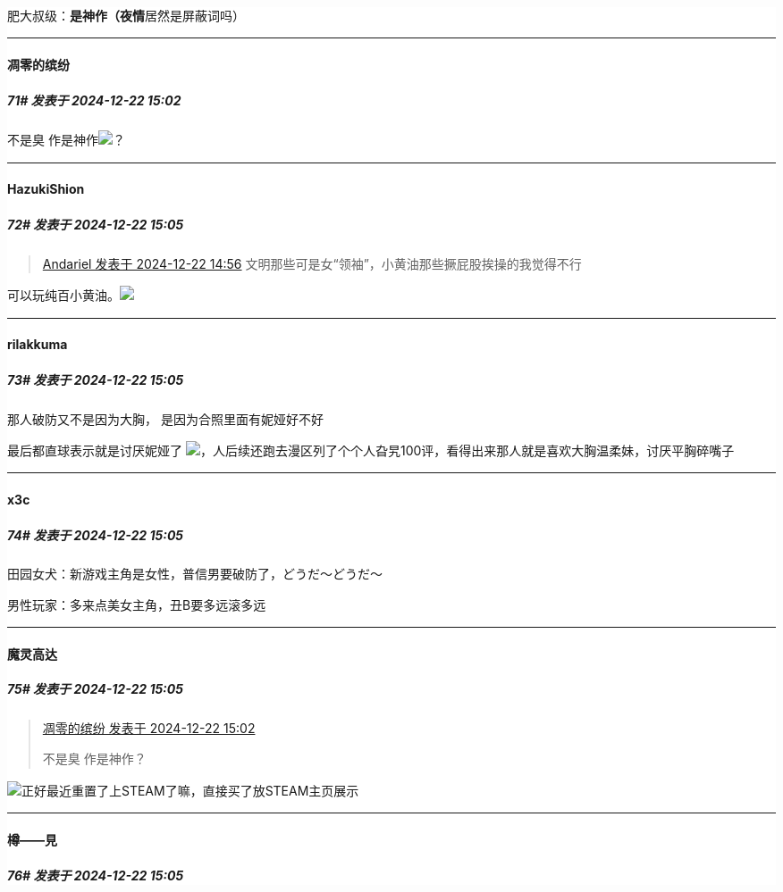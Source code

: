 肥大叔级：**是神作（夜情**居然是屏蔽词吗）

*****

####  凋零的缤纷  
##### 71#       发表于 2024-12-22 15:02

不是臭 作是神作<img src="https://static.saraba1st.com/image/smiley/face2017/048.png" referrerpolicy="no-referrer">？


*****

####  HazukiShion  
##### 72#       发表于 2024-12-22 15:05

<blockquote><a href="httphttps://bbs.saraba1st.com/2b/forum.php?mod=redirect&amp;goto=findpost&amp;pid=66987715&amp;ptid=2215633" target="_blank">Andariel 发表于 2024-12-22 14:56</a>
文明那些可是女“领袖”，小黄油那些撅屁股挨操的我觉得不行</blockquote>
可以玩纯百小黄油。<img src="https://static.saraba1st.com/image/smiley/face2017/076.png" referrerpolicy="no-referrer">

*****

####  rilakkuma  
##### 73#       发表于 2024-12-22 15:05

那人破防又不是因为大胸， 是因为合照里面有妮娅好不好

最后都直球表示就是讨厌妮娅了
<img src="https://static.saraba1st.com/image/smiley/face2017/037.png" referrerpolicy="no-referrer">，人后续还跑去漫区列了个个人旮旯100评，看得出来那人就是喜欢大胸温柔妹，讨厌平胸碎嘴子

*****

####  x3c  
##### 74#       发表于 2024-12-22 15:05

田园女犬：新游戏主角是女性，普信男要破防了，どうだ～どうだ～

男性玩家：多来点美女主角，丑B要多远滚多远

*****

####  魔灵高达  
##### 75#       发表于 2024-12-22 15:05

<blockquote><a href="httphttps://bbs.saraba1st.com/2b/forum.php?mod=redirect&amp;goto=findpost&amp;pid=66987750&amp;ptid=2215633" target="_blank">凋零的缤纷 发表于 2024-12-22 15:02</a>

不是臭 作是神作？</blockquote>
<img src="https://static.saraba1st.com/image/smiley/face2017/245.png" referrerpolicy="no-referrer">正好最近重置了上STEAM了嘛，直接买了放STEAM主页展示

*****

####  樽——見  
##### 76#       发表于 2024-12-22 15:05
